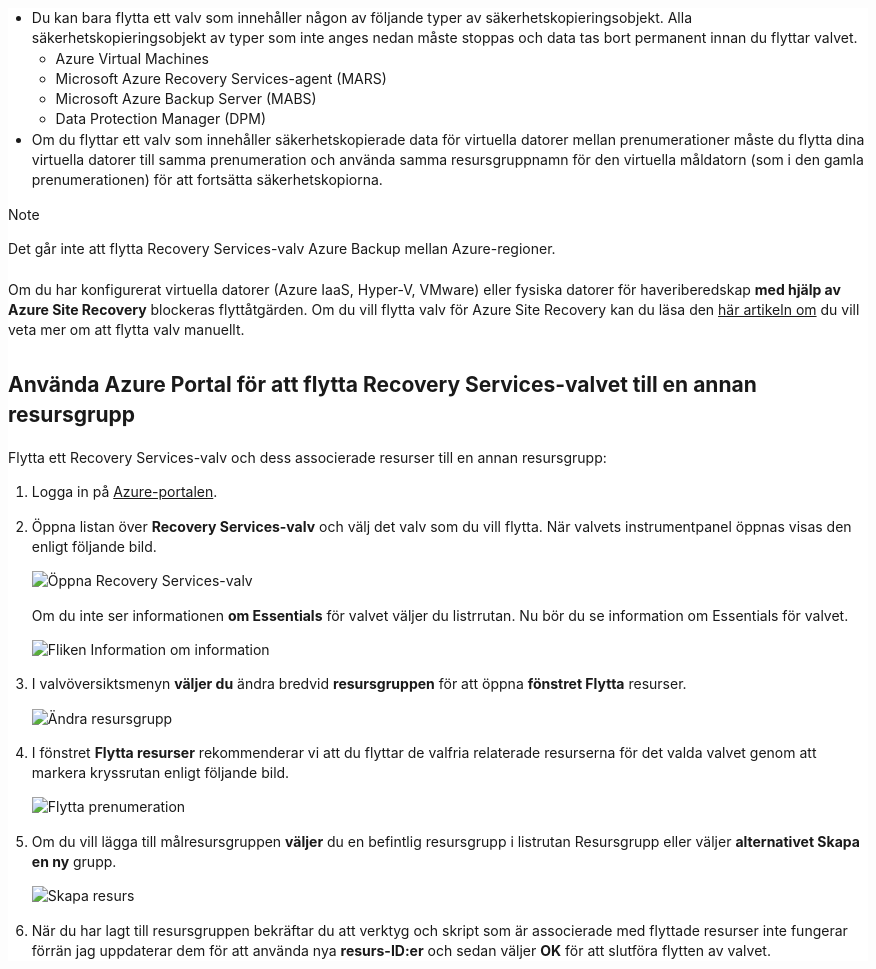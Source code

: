- Du kan bara flytta ett valv som innehåller någon av följande typer av säkerhetskopieringsobjekt. Alla säkerhetskopieringsobjekt av typer som inte anges nedan måste stoppas och data tas bort permanent innan du flyttar valvet.
  - Azure Virtual Machines
  - Microsoft Azure Recovery Services-agent (MARS)
  - Microsoft Azure Backup Server (MABS)
  - Data Protection Manager (DPM)
- Om du flyttar ett valv som innehåller säkerhetskopierade data för virtuella datorer mellan prenumerationer måste du flytta dina virtuella datorer till samma prenumeration och använda samma resursgruppnamn för den virtuella måldatorn (som i den gamla prenumerationen) för att fortsätta säkerhetskopiorna.

> [!NOTE]
> Det går inte att flytta Recovery Services-valv Azure Backup mellan Azure-regioner.<br><br>
> Om du har konfigurerat virtuella datorer (Azure IaaS, Hyper-V, VMware) eller fysiska datorer för haveriberedskap **med hjälp av Azure Site Recovery** blockeras flyttåtgärden. Om du vill flytta valv för Azure Site Recovery kan du läsa den [här artikeln om](../site-recovery/move-vaults-across-regions.md) du vill veta mer om att flytta valv manuellt.

## <a name="use-azure-portal-to-move-recovery-services-vault-to-different-resource-group"></a>Använda Azure Portal för att flytta Recovery Services-valvet till en annan resursgrupp

Flytta ett Recovery Services-valv och dess associerade resurser till en annan resursgrupp:

1. Logga in på [Azure-portalen](https://portal.azure.com/).
2. Öppna listan över **Recovery Services-valv** och välj det valv som du vill flytta. När valvets instrumentpanel öppnas visas den enligt följande bild.

   ![Öppna Recovery Services-valv](./media/backup-azure-move-recovery-services/open-recover-service-vault.png)

   Om du inte ser informationen **om Essentials** för valvet väljer du listrrutan. Nu bör du se information om Essentials för valvet.

   ![Fliken Information om information](./media/backup-azure-move-recovery-services/essentials-information-tab.png)

3. I valvöversiktsmenyn **väljer du** ändra bredvid **resursgruppen** för att öppna **fönstret Flytta** resurser.

   ![Ändra resursgrupp](./media/backup-azure-move-recovery-services/change-resource-group.png)

4. I fönstret **Flytta resurser** rekommenderar vi att du flyttar de valfria relaterade resurserna för det valda valvet genom att markera kryssrutan enligt följande bild.

   ![Flytta prenumeration](./media/backup-azure-move-recovery-services/move-resource.png)

5. Om du vill lägga till målresursgruppen **väljer** du en befintlig resursgrupp i listrutan Resursgrupp eller väljer **alternativet Skapa en ny** grupp.

   ![Skapa resurs](./media/backup-azure-move-recovery-services/create-a-new-resource.png)

6. När du har lagt till resursgruppen bekräftar du att verktyg och skript som är associerade med flyttade resurser inte fungerar förrän jag uppdaterar dem för att använda nya **resurs-ID:er** och sedan väljer **OK** för att slutföra flytten av valvet.
